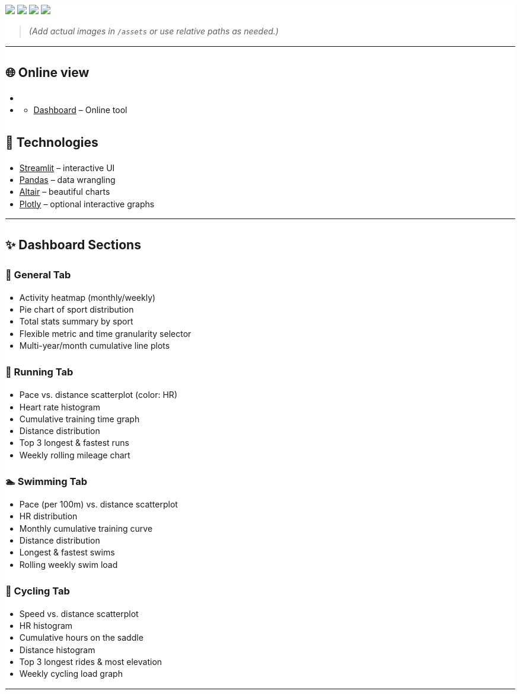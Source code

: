 <img src="https://github.com/alexgasconn/Strava-dashboard/raw/main/assets/preview_general.png" width="100%" />
<img src="https://github.com/alexgasconn/Strava-dashboard/raw/main/assets/preview_running.png" width="100%" />
<img src="https://github.com/alexgasconn/Strava-dashboard/raw/main/assets/preview_swimming.png" width="100%" />
<img src="https://github.com/alexgasconn/Strava-dashboard/raw/main/assets/preview_cycling.png" width="100%" />

> *(Add actual images in `/assets` or use relative paths as needed.)*

---
## 🌐 Online view
- 
- - [Dashboard]([https://streamlit.io/](https://triathlon-dashboard.streamlit.app/)) – Online tool

## 🧠 Technologies

- [Streamlit](https://streamlit.io/) – interactive UI
- [Pandas](https://pandas.pydata.org/) – data wrangling
- [Altair](https://altair-viz.github.io/) – beautiful charts
- [Plotly](https://plotly.com/) – optional interactive graphs

---

## ✨ Dashboard Sections

### 📍 General Tab
- Activity heatmap (monthly/weekly)
- Pie chart of sport distribution
- Total stats summary by sport
- Flexible metric and time granularity selector
- Multi-year/month cumulative line plots

### 🏃 Running Tab
- Pace vs. distance scatterplot (color: HR)
- Heart rate histogram
- Cumulative training time graph
- Distance distribution
- Top 3 longest & fastest runs
- Weekly rolling mileage chart

### 🏊 Swimming Tab
- Pace (per 100m) vs. distance scatterplot
- HR distribution
- Monthly cumulative training curve
- Distance distribution
- Longest & fastest swims
- Rolling weekly swim load

### 🚴 Cycling Tab
- Speed vs. distance scatterplot
- HR histogram
- Cumulative hours on the saddle
- Distance histogram
- Top 3 longest rides & most elevation
- Weekly cycling load graph

---